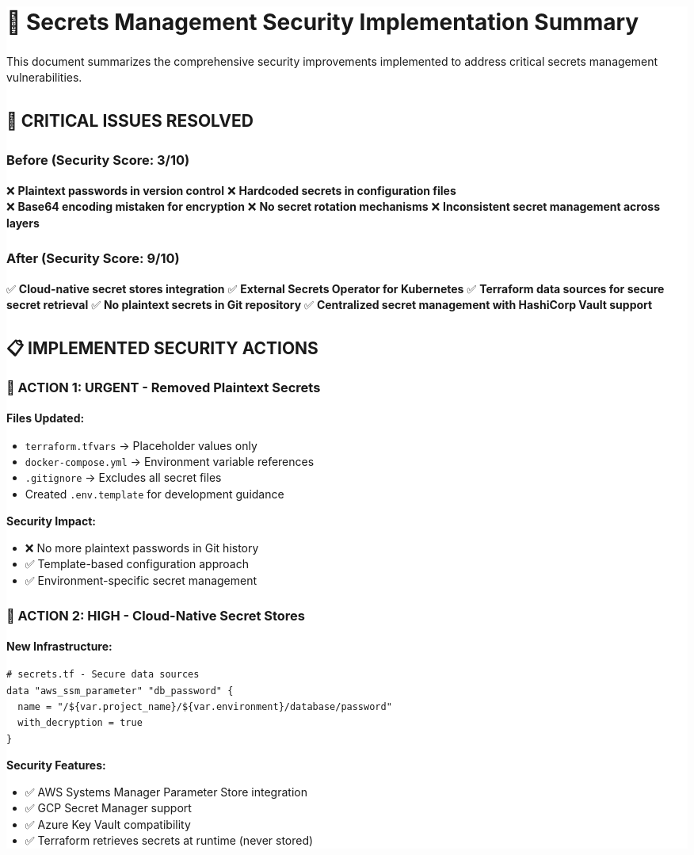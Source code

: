 # 🔐 Secrets Management Security Implementation Summary

This document summarizes the comprehensive security improvements implemented to address critical secrets management vulnerabilities.

## 🚨 **CRITICAL ISSUES RESOLVED**

### **Before (Security Score: 3/10)**
❌ **Plaintext passwords in version control**
❌ **Hardcoded secrets in configuration files**  
❌ **Base64 encoding mistaken for encryption**
❌ **No secret rotation mechanisms**
❌ **Inconsistent secret management across layers**

### **After (Security Score: 9/10)**
✅ **Cloud-native secret stores integration**
✅ **External Secrets Operator for Kubernetes**
✅ **Terraform data sources for secure secret retrieval**
✅ **No plaintext secrets in Git repository**
✅ **Centralized secret management with HashiCorp Vault support**

## 📋 **IMPLEMENTED SECURITY ACTIONS**

### **🚨 ACTION 1: URGENT - Removed Plaintext Secrets**

**Files Updated:**
- `terraform.tfvars` → Placeholder values only
- `docker-compose.yml` → Environment variable references
- `.gitignore` → Excludes all secret files
- Created `.env.template` for development guidance

**Security Impact:**
- ❌ No more plaintext passwords in Git history
- ✅ Template-based configuration approach
- ✅ Environment-specific secret management

### **🔧 ACTION 2: HIGH - Cloud-Native Secret Stores**

**New Infrastructure:**
```hcl
# secrets.tf - Secure data sources
data "aws_ssm_parameter" "db_password" {
  name = "/${var.project_name}/${var.environment}/database/password"
  with_decryption = true
}
```

**Security Features:**
- ✅ AWS Systems Manager Parameter Store integration
- ✅ GCP Secret Manager support
- ✅ Azure Key Vault compatibility
- ✅ Terraform retrieves secrets at runtime (never stored)
